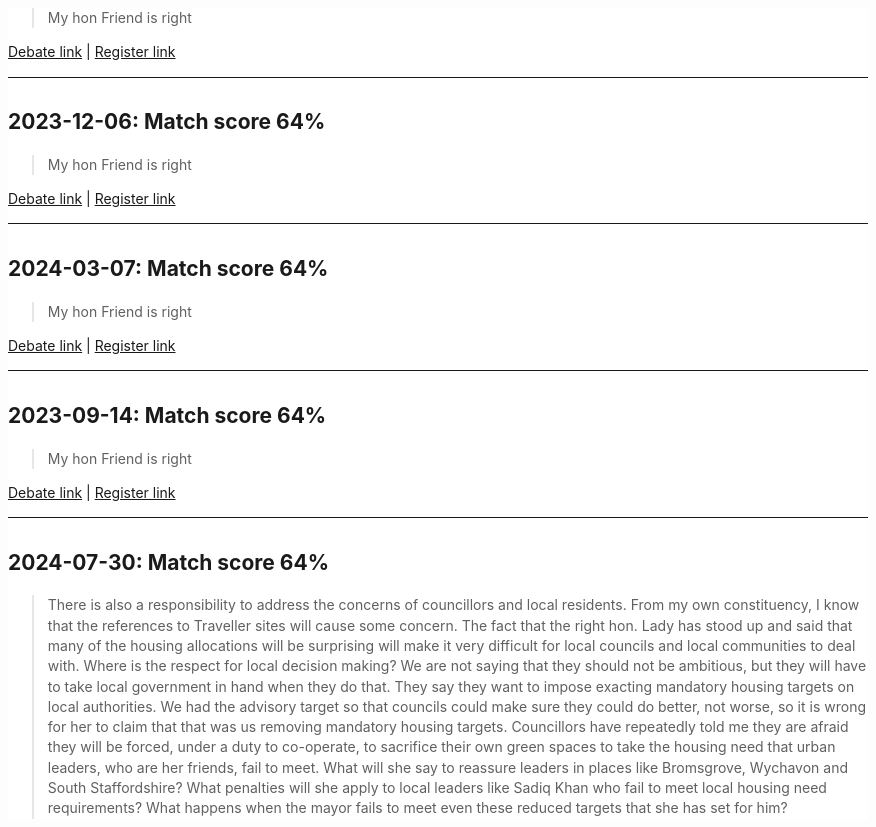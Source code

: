 >My hon Friend is right

[Debate link](https://www.theyworkforyou.com/debates/?id=2023-09-14a.998.7) | [Register link](https://www.theyworkforyou.com/mp/25693/register)


---



## 2023-12-06: Match score 64%

>My hon Friend is right

[Debate link](https://www.theyworkforyou.com/debates/?id=2023-12-06b.373.3) | [Register link](https://www.theyworkforyou.com/mp/25693/register)


---



## 2024-03-07: Match score 64%

>My hon Friend is right

[Debate link](https://www.theyworkforyou.com/debates/?id=2024-03-07c.960.3) | [Register link](https://www.theyworkforyou.com/mp/25693/register)


---



## 2023-09-14: Match score 64%

>My hon Friend is right

[Debate link](https://www.theyworkforyou.com/debates/?id=2023-09-14a.992.6) | [Register link](https://www.theyworkforyou.com/mp/25693/register)


---



## 2024-07-30: Match score 64%

>There is also a responsibility to address the concerns of councillors and local residents. From my own constituency, I know that the references to Traveller sites will cause some concern. The fact that the right hon. Lady has stood up and said that many of the  housing allocations will be surprising will make it very difficult for local councils and local communities to deal with. Where is the respect for local decision making? We are not saying that they should not be ambitious, but they will have to take local government in hand when they do that. They say they want to impose exacting mandatory housing targets on local authorities. We had the advisory target so that councils could make sure they could do better, not worse, so it is wrong for her to claim that that was us removing mandatory housing targets. Councillors have repeatedly told me they are afraid they will be forced, under a duty to co-operate, to sacrifice their own green spaces to take the housing need that urban leaders, who are her friends, fail to meet. What will she say to reassure leaders in places like Bromsgrove, Wychavon and South Staffordshire? What penalties will she apply to local leaders like Sadiq Khan who fail to meet local housing need requirements? What happens when the mayor fails to meet even these reduced targets that she has set for him?

